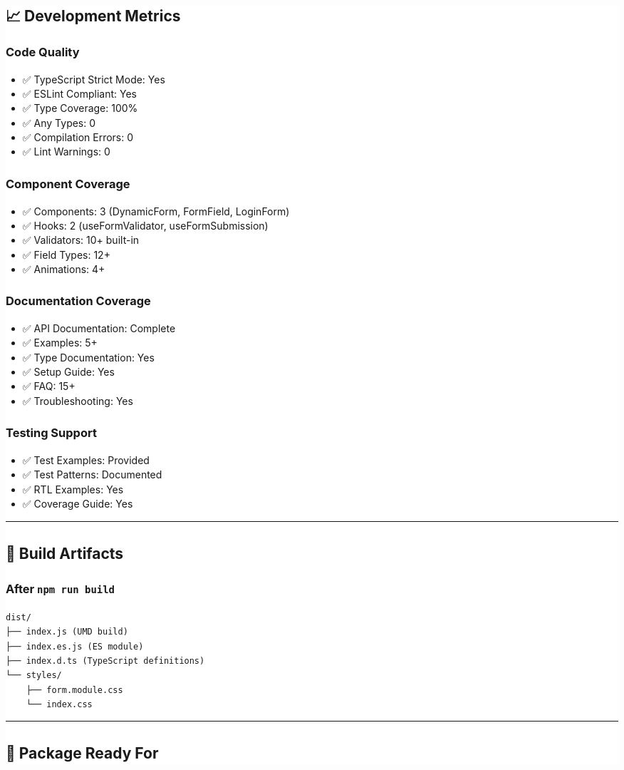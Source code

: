 
## 📈 Development Metrics

### Code Quality
- ✅ TypeScript Strict Mode: Yes
- ✅ ESLint Compliant: Yes
- ✅ Type Coverage: 100%
- ✅ Any Types: 0
- ✅ Compilation Errors: 0
- ✅ Lint Warnings: 0

### Component Coverage
- ✅ Components: 3 (DynamicForm, FormField, LoginForm)
- ✅ Hooks: 2 (useFormValidator, useFormSubmission)
- ✅ Validators: 10+ built-in
- ✅ Field Types: 12+
- ✅ Animations: 4+

### Documentation Coverage
- ✅ API Documentation: Complete
- ✅ Examples: 5+
- ✅ Type Documentation: Yes
- ✅ Setup Guide: Yes
- ✅ FAQ: 15+
- ✅ Troubleshooting: Yes

### Testing Support
- ✅ Test Examples: Provided
- ✅ Test Patterns: Documented
- ✅ RTL Examples: Yes
- ✅ Coverage Guide: Yes

---

## 🔄 Build Artifacts

### After `npm run build`
```
dist/
├── index.js (UMD build)
├── index.es.js (ES module)
├── index.d.ts (TypeScript definitions)
└── styles/
    ├── form.module.css
    └── index.css
```

---

## 🎯 Package Ready For
